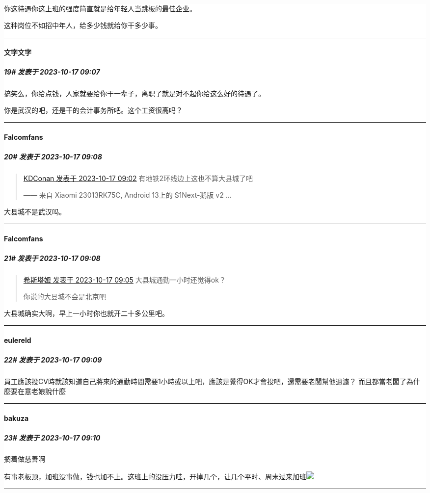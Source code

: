 你这待遇你这上班的强度简直就是给年轻人当跳板的最佳企业。

这种岗位不如招中年人，给多少钱就给你干多少事。

*****

####  文字文字  
##### 19#       发表于 2023-10-17 09:07

搞笑么，你给点钱，人家就要给你干一辈子，离职了就是对不起你给这么好的待遇了。

你是武汉的吧，还是干的会计事务所吧。这个工资很高吗？

*****

####  Falcomfans  
##### 20#       发表于 2023-10-17 09:08

<blockquote><a href="httphttps://bbs.saraba1st.com/2b/forum.php?mod=redirect&amp;goto=findpost&amp;pid=62738440&amp;ptid=2156962" target="_blank">KDConan 发表于 2023-10-17 09:02</a>
有地铁2环线边上这也不算大县城了吧

—— 来自 Xiaomi 23013RK75C, Android 13上的 S1Next-鹅版 v2 ...</blockquote>
大县城不是武汉吗。

*****

####  Falcomfans  
##### 21#       发表于 2023-10-17 09:08

<blockquote><a href="httphttps://bbs.saraba1st.com/2b/forum.php?mod=redirect&amp;goto=findpost&amp;pid=62738462&amp;ptid=2156962" target="_blank">希斯塔姆 发表于 2023-10-17 09:05</a>
大县城通勤一小时还觉得ok？

你说的大县城不会是北京吧</blockquote>
大县城确实大啊，早上一小时你也就开二十多公里吧。

*****

####  eulereld  
##### 22#       发表于 2023-10-17 09:09

員工應該投CV時就該知道自己將來的通勤時間需要1小時或以上吧，應該是覺得OK才會投吧，還需要老闆幫他過濾？
而且都當老闆了為什麼要在意老娘說什麼

*****

####  bakuza  
##### 23#       发表于 2023-10-17 09:10

搁着做慈善啊

有事老板顶，加班没事做，钱也加不上。这班上的没压力哇，开掉几个，让几个平时、周末过来加班<img src="https://static.saraba1st.com/image/smiley/face2017/002.png" referrerpolicy="no-referrer">

*****

